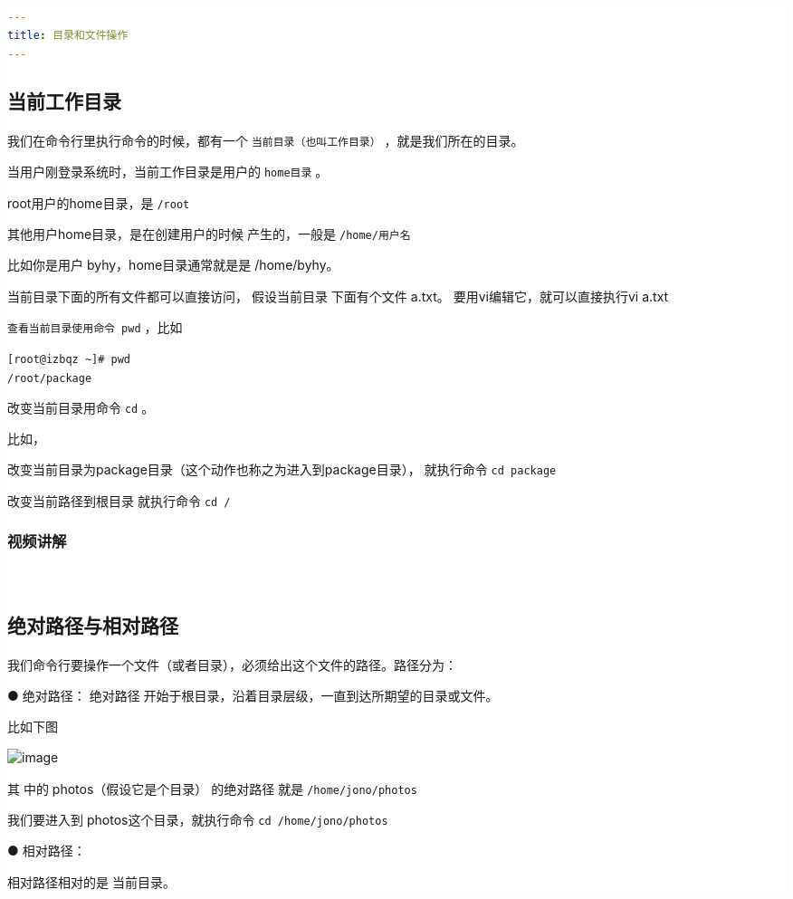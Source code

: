```yaml
---
title: 目录和文件操作
---
```


##  当前工作目录

我们在命令行里执行命令的时候，都有一个 ```当前目录（也叫工作目录）``` ，就是我们所在的目录。

当用户刚登录系统时，当前工作目录是用户的 ```home目录``` 。

root用户的home目录，是  ```/root``` 

其他用户home目录，是在创建用户的时候 产生的，一般是  ```/home/用户名``` 

比如你是用户 byhy，home目录通常就是是 /home/byhy。

当前目录下面的所有文件都可以直接访问， 假设当前目录 下面有个文件 a.txt。 要用vi编辑它，就可以直接执行vi a.txt


 ```查看当前目录使用命令 pwd``` ，比如

```
[root@izbqz ~]# pwd
/root/package
```

改变当前目录用命令  ```cd``` 。 

比如，

改变当前目录为package目录（这个动作也称之为进入到package目录）， 就执行命令  ```cd package``` 

改变当前路径到根目录 就执行命令  ```cd /``` 



### 视频讲解


<video src="http://v.python666.vip/video/o/linux/mplinux-04-curdir.mp4"  style="width: 90%;" controls controlsList="nodownload" oncontextmenu="return false;" preload="metadata" poster="{{ site.video_cover }}"></video>

<br>


## 绝对路径与相对路径

我们命令行要操作一个文件（或者目录），必须给出这个文件的路径。路径分为：

●	绝对路径：
绝对路径 开始于根目录，沿着目录层级，一直到达所期望的目录或文件。

比如下图

![image](https://user-images.githubusercontent.com/36257654/57497214-51747f80-7309-11e9-862f-11d235f43e84.png)

其 中的  photos（假设它是个目录） 的绝对路径 就是  ```/home/jono/photos``` 

我们要进入到 photos这个目录，就执行命令  ```cd /home/jono/photos``` 

●	相对路径：

相对路径相对的是 当前目录。 
```